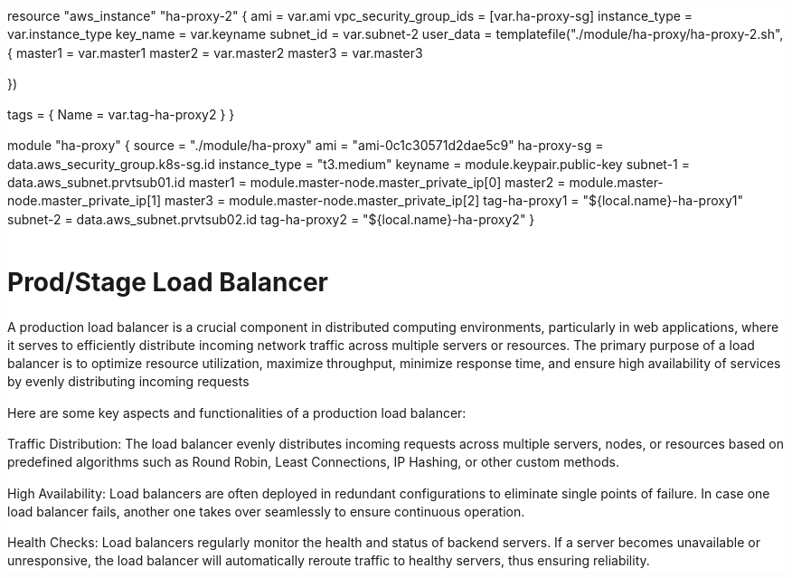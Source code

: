 resource "aws_instance" "ha-proxy-2" {
  ami                         = var.ami
  vpc_security_group_ids      = [var.ha-proxy-sg]
  instance_type               = var.instance_type
  key_name                    = var.keyname
  subnet_id                   = var.subnet-2
  user_data                   = templatefile("./module/ha-proxy/ha-proxy-2.sh", {
    master1 = var.master1
    master2 = var.master2
    master3 = var.master3

  })

  tags = {
    Name = var.tag-ha-proxy2
  }
}

module "ha-proxy" {
  source        = "./module/ha-proxy"
  ami           = "ami-0c1c30571d2dae5c9"
  ha-proxy-sg   = data.aws_security_group.k8s-sg.id
  instance_type = "t3.medium"
  keyname       = module.keypair.public-key
  subnet-1      = data.aws_subnet.prvtsub01.id
  master1       = module.master-node.master_private_ip[0]
  master2       = module.master-node.master_private_ip[1]
  master3       = module.master-node.master_private_ip[2]
  tag-ha-proxy1 = "${local.name}-ha-proxy1"
  subnet-2      = data.aws_subnet.prvtsub02.id
  tag-ha-proxy2 = "${local.name}-ha-proxy2"
}

# Prod/Stage Load Balancer
A production load balancer is a crucial component in distributed computing environments, particularly in web applications, where it serves to efficiently distribute incoming network traffic across multiple servers or resources. The primary purpose of a load balancer is to optimize resource utilization, maximize throughput, minimize response time, and ensure high availability of services by evenly distributing incoming requests

Here are some key aspects and functionalities of a production load balancer:

Traffic Distribution: The load balancer evenly distributes incoming requests across multiple servers, nodes, or resources based on predefined algorithms such as Round Robin, Least Connections, IP Hashing, or other custom methods.

High Availability: Load balancers are often deployed in redundant configurations to eliminate single points of failure. In case one load balancer fails, another one takes over seamlessly to ensure continuous operation.

Health Checks: Load balancers regularly monitor the health and status of backend servers. If a server becomes unavailable or unresponsive, the load balancer will automatically reroute traffic to healthy servers, thus ensuring reliability.
